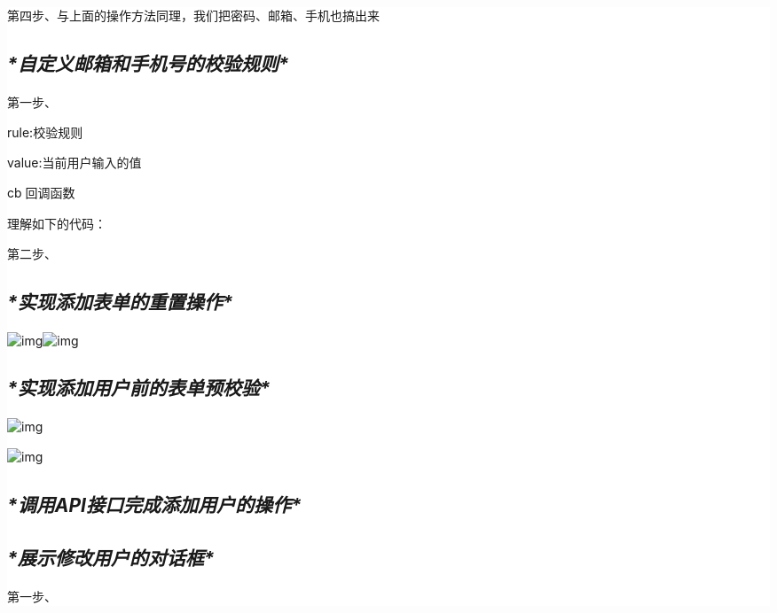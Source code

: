 

 

第四步、与上面的操作方法同理，我们把密码、邮箱、手机也搞出来

 



 



 

## ***\*自定义邮箱和手机号的校验规则\****

第一步、

 

rule:校验规则

value:当前用户输入的值

cb 回调函数

 

理解如下的代码：



 

 



 

第二步、



 

## ***\*实现添加表单的重置操作\****

![img](file:///C:\Users\ADMINI~1\AppData\Local\Temp\ksohtml24092\wps81.jpg)![img](file:///C:\Users\ADMINI~1\AppData\Local\Temp\ksohtml24092\wps82.jpg) 

## ***\*实现添加用户前的表单预校验\****

![img](file:///C:\Users\ADMINI~1\AppData\Local\Temp\ksohtml24092\wps83.jpg) 

![img](file:///C:\Users\ADMINI~1\AppData\Local\Temp\ksohtml24092\wps84.jpg) 

## ***\*调用API接口完成添加用户的操作\****



 

## ***\*展示修改用户的对话框\****

第一步、
